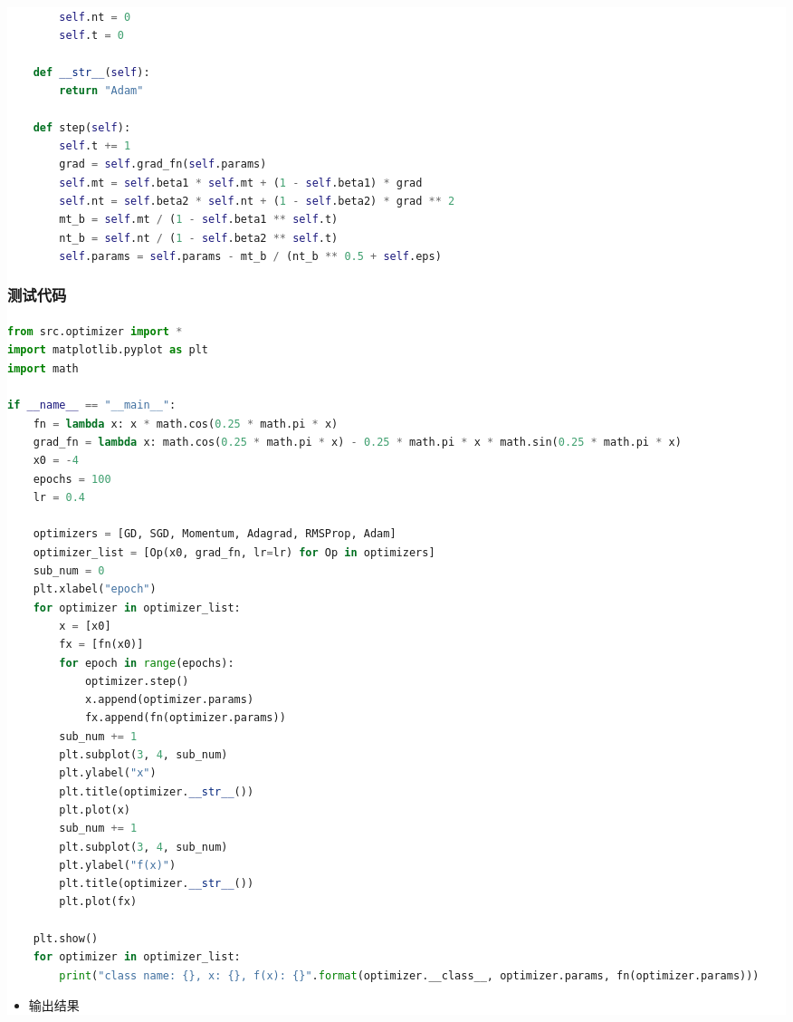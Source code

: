 ```python
        self.nt = 0
        self.t = 0

    def __str__(self):
        return "Adam"

    def step(self):
        self.t += 1
        grad = self.grad_fn(self.params)
        self.mt = self.beta1 * self.mt + (1 - self.beta1) * grad
        self.nt = self.beta2 * self.nt + (1 - self.beta2) * grad ** 2
        mt_b = self.mt / (1 - self.beta1 ** self.t)
        nt_b = self.nt / (1 - self.beta2 ** self.t)
        self.params = self.params - mt_b / (nt_b ** 0.5 + self.eps)
```
### 测试代码
```python
from src.optimizer import *
import matplotlib.pyplot as plt
import math

if __name__ == "__main__":
    fn = lambda x: x * math.cos(0.25 * math.pi * x)
    grad_fn = lambda x: math.cos(0.25 * math.pi * x) - 0.25 * math.pi * x * math.sin(0.25 * math.pi * x)
    x0 = -4
    epochs = 100
    lr = 0.4

    optimizers = [GD, SGD, Momentum, Adagrad, RMSProp, Adam]
    optimizer_list = [Op(x0, grad_fn, lr=lr) for Op in optimizers]
    sub_num = 0
    plt.xlabel("epoch")
    for optimizer in optimizer_list:
        x = [x0]
        fx = [fn(x0)]
        for epoch in range(epochs):
            optimizer.step()
            x.append(optimizer.params)
            fx.append(fn(optimizer.params))
        sub_num += 1
        plt.subplot(3, 4, sub_num)
        plt.ylabel("x")
        plt.title(optimizer.__str__())
        plt.plot(x)
        sub_num += 1
        plt.subplot(3, 4, sub_num)
        plt.ylabel("f(x)")
        plt.title(optimizer.__str__())
        plt.plot(fx)

    plt.show()
    for optimizer in optimizer_list:
        print("class name: {}, x: {}, f(x): {}".format(optimizer.__class__, optimizer.params, fn(optimizer.params)))
```
+ 输出结果
  